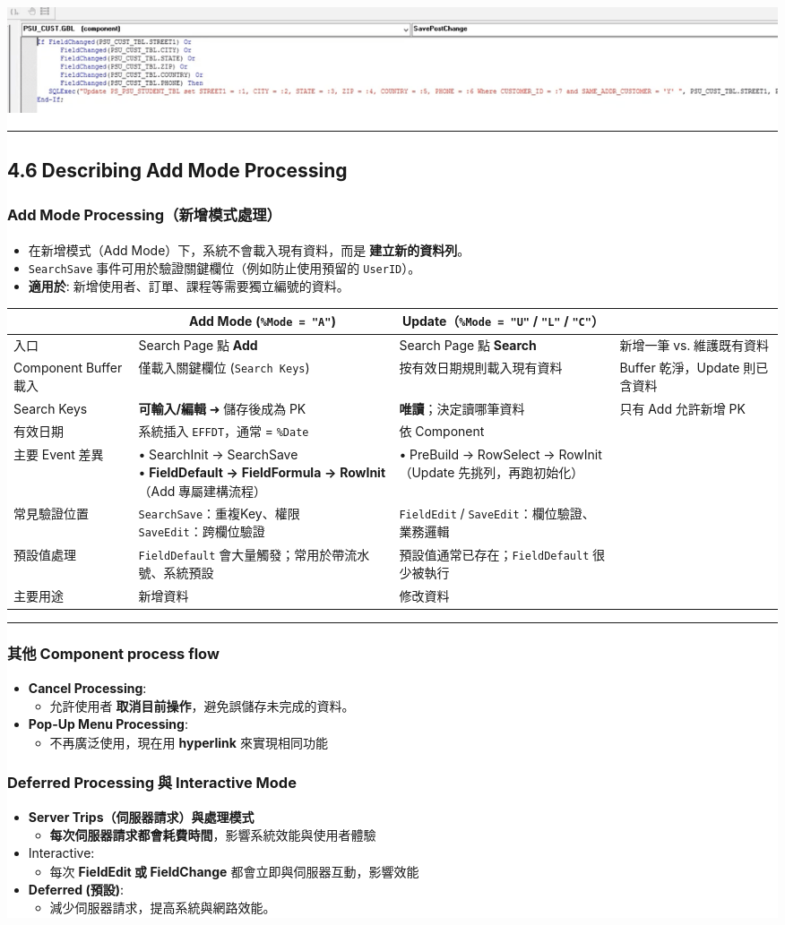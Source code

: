 ![alt text](4.5_event_09.png)   




--------



## 4.6 Describing Add Mode Processing

### **Add Mode Processing（新增模式處理）**
- 在新增模式（Add Mode）下，系統不會載入現有資料，而是 **建立新的資料列**。
- `SearchSave` 事件可用於驗證關鍵欄位（例如防止使用預留的 `UserID`）。
- **適用於**: 新增使用者、訂單、課程等需要獨立編號的資料。


|  | **Add Mode** (`%Mode = "A"`) | **Update**（`%Mode = "U"` / `"L"` / `"C"`） |  |
|---|---|---|---|
| 入口 | Search Page 點 **Add** | Search Page 點 **Search** | 新增一筆 vs. 維護既有資料 |
| Component Buffer 載入 | 僅載入關鍵欄位 (`Search Keys`) | 按有效日期規則載入現有資料 | Buffer 乾淨，Update 則已含資料 |
| Search Keys | **可輸入/編輯** ➜ 儲存後成為 PK | **唯讀**；決定讀哪筆資料 | 只有 Add 允許新增 PK |
| 有效日期 | 系統插入 `EFFDT`，通常 = `%Date` | 依 Component |  |
| 主要 Event 差異 | • SearchInit → SearchSave<br>• **FieldDefault → FieldFormula → RowInit**<br>（Add 專屬建構流程） | • PreBuild → RowSelect → RowInit<br>（Update 先挑列，再跑初始化） |  |
| 常見驗證位置 | `SearchSave`：重複Key、權限<br>`SaveEdit`：跨欄位驗證 | `FieldEdit` / `SaveEdit`：欄位驗證、業務邏輯 | |
| 預設值處理 | `FieldDefault` 會大量觸發；常用於帶流水號、系統預設 | 預設值通常已存在；`FieldDefault` 很少被執行 | |
| 主要用途 | 新增資料 | 修改資料 |  |

---

### **其他 Component process flow**
- **Cancel Processing**: 
  - 允許使用者 **取消目前操作**，避免誤儲存未完成的資料。
- **Pop-Up Menu Processing**: 
  - 不再廣泛使用，現在用 **hyperlink** 來實現相同功能
 

### **Deferred Processing 與 Interactive Mode**
- **Server Trips（伺服器請求）與處理模式**
  - **每次伺服器請求都會耗費時間**，影響系統效能與使用者體驗
- Interactive: 
  - 每次 **FieldEdit 或 FieldChange** 都會立即與伺服器互動，影響效能
- **Deferred (預設)**: 
  - 減少伺服器請求，提高系統與網路效能。
